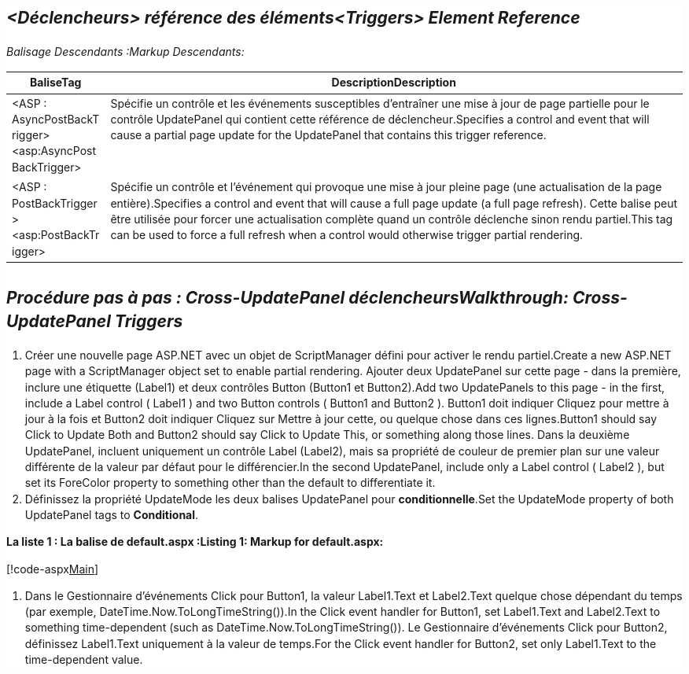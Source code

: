 ## <a name="lttriggersgt-element-reference"></a><span data-ttu-id="498cd-138">*&lt;Déclencheurs&gt; référence des éléments*</span><span class="sxs-lookup"><span data-stu-id="498cd-138">*&lt;Triggers&gt; Element Reference*</span></span>

<span data-ttu-id="498cd-139">*Balisage Descendants :*</span><span class="sxs-lookup"><span data-stu-id="498cd-139">*Markup Descendants:*</span></span>

| <span data-ttu-id="498cd-140">**Balise**</span><span class="sxs-lookup"><span data-stu-id="498cd-140">**Tag**</span></span> | <span data-ttu-id="498cd-141">**Description**</span><span class="sxs-lookup"><span data-stu-id="498cd-141">**Description**</span></span> |
| --- | --- |
| <span data-ttu-id="498cd-142">&lt;ASP : AsyncPostBackTrigger&gt;</span><span class="sxs-lookup"><span data-stu-id="498cd-142">&lt;asp:AsyncPostBackTrigger&gt;</span></span> | <span data-ttu-id="498cd-143">Spécifie un contrôle et les événements susceptibles d’entraîner une mise à jour de page partielle pour le contrôle UpdatePanel qui contient cette référence de déclencheur.</span><span class="sxs-lookup"><span data-stu-id="498cd-143">Specifies a control and event that will cause a partial page update for the UpdatePanel that contains this trigger reference.</span></span> |
| <span data-ttu-id="498cd-144">&lt;ASP : PostBackTrigger&gt;</span><span class="sxs-lookup"><span data-stu-id="498cd-144">&lt;asp:PostBackTrigger&gt;</span></span> | <span data-ttu-id="498cd-145">Spécifie un contrôle et l’événement qui provoque une mise à jour pleine page (une actualisation de la page entière).</span><span class="sxs-lookup"><span data-stu-id="498cd-145">Specifies a control and event that will cause a full page update (a full page refresh).</span></span> <span data-ttu-id="498cd-146">Cette balise peut être utilisée pour forcer une actualisation complète quand un contrôle déclenche sinon rendu partiel.</span><span class="sxs-lookup"><span data-stu-id="498cd-146">This tag can be used to force a full refresh when a control would otherwise trigger partial rendering.</span></span> |

## <a name="walkthrough-cross-updatepanel-triggers"></a><span data-ttu-id="498cd-147">*Procédure pas à pas : Cross-UpdatePanel déclencheurs*</span><span class="sxs-lookup"><span data-stu-id="498cd-147">*Walkthrough: Cross-UpdatePanel Triggers*</span></span>

1. <span data-ttu-id="498cd-148">Créer une nouvelle page ASP.NET avec un objet de ScriptManager défini pour activer le rendu partiel.</span><span class="sxs-lookup"><span data-stu-id="498cd-148">Create a new ASP.NET page with a ScriptManager object set to enable partial rendering.</span></span> <span data-ttu-id="498cd-149">Ajouter deux UpdatePanel sur cette page - dans la première, inclure une étiquette (Label1) et deux contrôles Button (Button1 et Button2).</span><span class="sxs-lookup"><span data-stu-id="498cd-149">Add two UpdatePanels to this page - in the first, include a Label control ( Label1 ) and two Button controls ( Button1 and Button2 ).</span></span> <span data-ttu-id="498cd-150">Button1 doit indiquer Cliquez pour mettre à jour à la fois et Button2 doit indiquer Cliquez sur Mettre à jour cette, ou quelque chose dans ces lignes.</span><span class="sxs-lookup"><span data-stu-id="498cd-150">Button1 should say Click to Update Both and Button2 should say Click to Update This, or something along those lines.</span></span> <span data-ttu-id="498cd-151">Dans la deuxième UpdatePanel, incluent uniquement un contrôle Label (Label2), mais sa propriété de couleur de premier plan sur une valeur différente de la valeur par défaut pour le différencier.</span><span class="sxs-lookup"><span data-stu-id="498cd-151">In the second UpdatePanel, include only a Label control ( Label2 ), but set its ForeColor property to something other than the default to differentiate it.</span></span>
2. <span data-ttu-id="498cd-152">Définissez la propriété UpdateMode les deux balises UpdatePanel pour **conditionnelle**.</span><span class="sxs-lookup"><span data-stu-id="498cd-152">Set the UpdateMode property of both UpdatePanel tags to **Conditional**.</span></span>

<span data-ttu-id="498cd-153">**La liste 1 : La balise de default.aspx :**</span><span class="sxs-lookup"><span data-stu-id="498cd-153">**Listing 1: Markup for default.aspx:**</span></span> 

[!code-aspx[Main](understanding-asp-net-ajax-updatepanel-triggers/samples/sample1.aspx)]

1. <span data-ttu-id="498cd-154">Dans le Gestionnaire d’événements Click pour Button1, la valeur Label1.Text et Label2.Text quelque chose dépendant du temps (par exemple, DateTime.Now.ToLongTimeString()).</span><span class="sxs-lookup"><span data-stu-id="498cd-154">In the Click event handler for Button1, set Label1.Text and Label2.Text to something time-dependent (such as DateTime.Now.ToLongTimeString()).</span></span> <span data-ttu-id="498cd-155">Le Gestionnaire d’événements Click pour Button2, définissez Label1.Text uniquement à la valeur de temps.</span><span class="sxs-lookup"><span data-stu-id="498cd-155">For the Click event handler for Button2, set only Label1.Text to the time-dependent value.</span></span>
